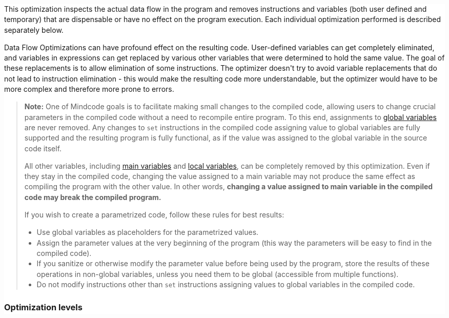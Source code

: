 This optimization inspects the actual data flow in the program and removes instructions and variables (both user 
defined and temporary) that are dispensable or have no effect on the program execution. Each individual optimization 
performed is described separately below.

Data Flow Optimizations can have profound effect on the resulting code. User-defined variables can get completely 
eliminated, and variables in expressions can get replaced by various other variables that were determined to hold the 
same value. The goal of these replacements is to allow elimination of some instructions. The optimizer doesn't try to 
avoid variable replacements that do not lead to instruction elimination - this would make the resulting code more 
understandable, but the optimizer would have to be more complex and therefore more prone to errors.

> **Note:** One of Mindcode goals is to facilitate making small changes to the compiled code, allowing users to change 
> crucial parameters in the compiled code without a need to recompile entire program. To this end, assignments to 
> [global variables](SYNTAX-1-VARIABLES.markdown#global-variables) are never removed. Any changes to `set` 
> instructions in the compiled code assigning value to global variables are fully supported and the resulting program
> is fully functional, as if the value was assigned to the global variable in the source code itself.
>
> All other variables, including [main variables](SYNTAX-1-VARIABLES.markdown#main-variables) and
> [local variables](SYNTAX-1-VARIABLES.markdown#local-variables), can be completely removed by this optimization. 
> Even if they stay in the compiled code, changing the value assigned to a main variable may not produce the same 
> effect as compiling the program with the other value. In other words, **changing a value assigned to main variable 
> in the compiled code may break the compiled program.**
> 
> If you wish to create a parametrized code, follow these rules for best results:
> 
> * Use global variables as placeholders for the parametrized values.
> * Assign the parameter values at the very beginning of the program (this way the parameters will be easy to find in 
>   the compiled code).
> * If you sanitize or otherwise modify the parameter value before being used by the program, store the results
>   of these operations in non-global variables, unless you need them to be global (accessible from multiple 
>   functions).
> * Do not modify instructions other than `set` instructions assigning values to global variables in the compiled code. 

### Optimization levels

